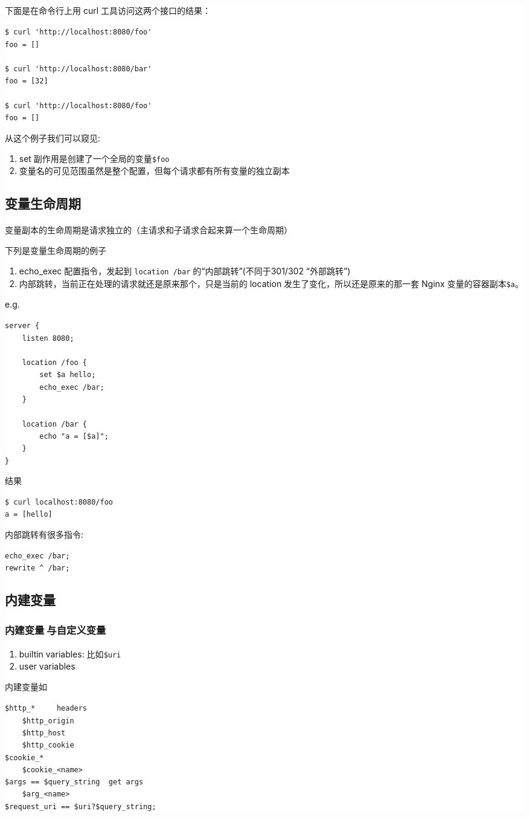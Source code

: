 下面是在命令行上用 curl 工具访问这两个接口的结果：

    $ curl 'http://localhost:8080/foo'
    foo = []

    $ curl 'http://localhost:8080/bar'
    foo = [32]

    $ curl 'http://localhost:8080/foo'
    foo = []

从这个例子我们可以窥见:
1. set 副作用是创建了一个全局的变量`$foo`
1. 变量名的可见范围虽然是整个配置，但每个请求都有所有变量的独立副本

## 变量生命周期
变量副本的生命周期是请求独立的（主请求和子请求合起来算一个生命周期）

下列是变量生命周期的例子
1. echo_exec 配置指令，发起到 `location /bar` 的“内部跳转”(不同于301/302 “外部跳转”)
2. 内部跳转，当前正在处理的请求就还是原来那个，只是当前的 location 发生了变化，所以还是原来的那一套 Nginx 变量的容器副本`$a`。

e.g.

    server {
        listen 8080;

        location /foo {
            set $a hello;
            echo_exec /bar;
        }

        location /bar {
            echo "a = [$a]";
        }
    }

结果

    $ curl localhost:8080/foo
    a = [hello]

内部跳转有很多指令:

    echo_exec /bar;
    rewrite ^ /bar;

## 内建变量
### 内建变量 与自定义变量
1. builtin variables: 比如`$uri`
2. user variables

内建变量如

    $http_*     headers
        $http_origin
        $http_host
        $http_cookie
    $cookie_*
        $cookie_<name>
    $args == $query_string  get args
        $arg_<name>
    $request_uri == $uri?$query_string;
